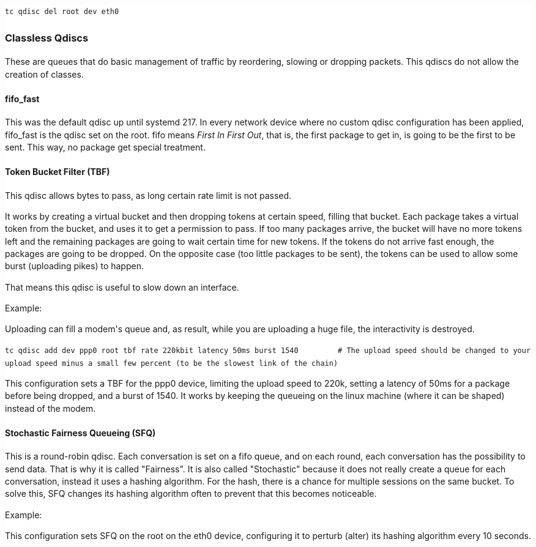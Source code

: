 ```
tc qdisc del root dev eth0 

```

### Classless Qdiscs

These are queues that do basic management of traffic by reordering, slowing or dropping packets. This qdiscs do not allow the creation of classes.

#### fifo_fast

This was the default qdisc up until systemd 217\. In every network device where no custom qdisc configuration has been applied, fifo_fast is the qdisc set on the root. fifo means *First In First Out*, that is, the first package to get in, is going to be the first to be sent. This way, no package get special treatment.

#### Token Bucket Filter (TBF)

This qdisc allows bytes to pass, as long certain rate limit is not passed.

It works by creating a virtual bucket and then dropping tokens at certain speed, filling that bucket. Each package takes a virtual token from the bucket, and uses it to get a permission to pass. If too many packages arrive, the bucket will have no more tokens left and the remaining packages are going to wait certain time for new tokens. If the tokens do not arrive fast enough, the packages are going to be dropped. On the opposite case (too little packages to be sent), the tokens can be used to allow some burst (uploading pikes) to happen.

That means this qdisc is useful to slow down an interface.

Example:

Uploading can fill a modem's queue and, as result, while you are uploading a huge file, the interactivity is destroyed.

```
tc qdisc add dev ppp0 root tbf rate 220kbit latency 50ms burst 1540         # The upload speed should be changed to your upload speed minus a small few percent (to be the slowest link of the chain)

```

This configuration sets a TBF for the ppp0 device, limiting the upload speed to 220k, setting a latency of 50ms for a package before being dropped, and a burst of 1540. It works by keeping the queueing on the linux machine (where it can be shaped) instead of the modem.

#### Stochastic Fairness Queueing (SFQ)

This is a round-robin qdisc. Each conversation is set on a fifo queue, and on each round, each conversation has the possibility to send data. That is why it is called "Fairness". It is also called "Stochastic" because it does not really create a queue for each conversation, instead it uses a hashing algorithm. For the hash, there is a chance for multiple sessions on the same bucket. To solve this, SFQ changes its hashing algorithm often to prevent that this becomes noticeable.

Example:

This configuration sets SFQ on the root on the eth0 device, configuring it to perturb (alter) its hashing algorithm every 10 seconds.
